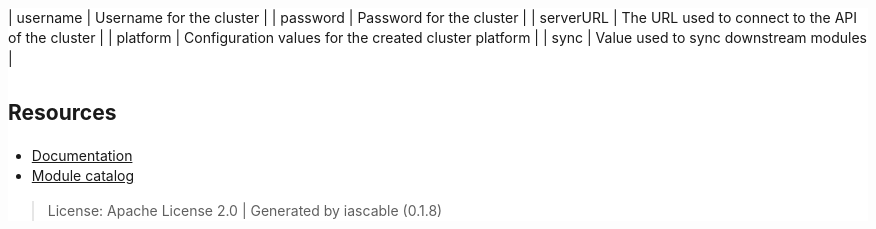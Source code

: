 | username | Username for the cluster |
| password | Password for the cluster |
| serverURL | The URL used to connect to the API of the cluster |
| platform | Configuration values for the created cluster platform |
| sync | Value used to sync downstream modules |

## Resources

- [Documentation](https://operate.cloudnativetoolkit.dev)
- [Module catalog](https://modules.cloudnativetoolkit.dev)

> License: Apache License 2.0 | Generated by iascable (0.1.8)

